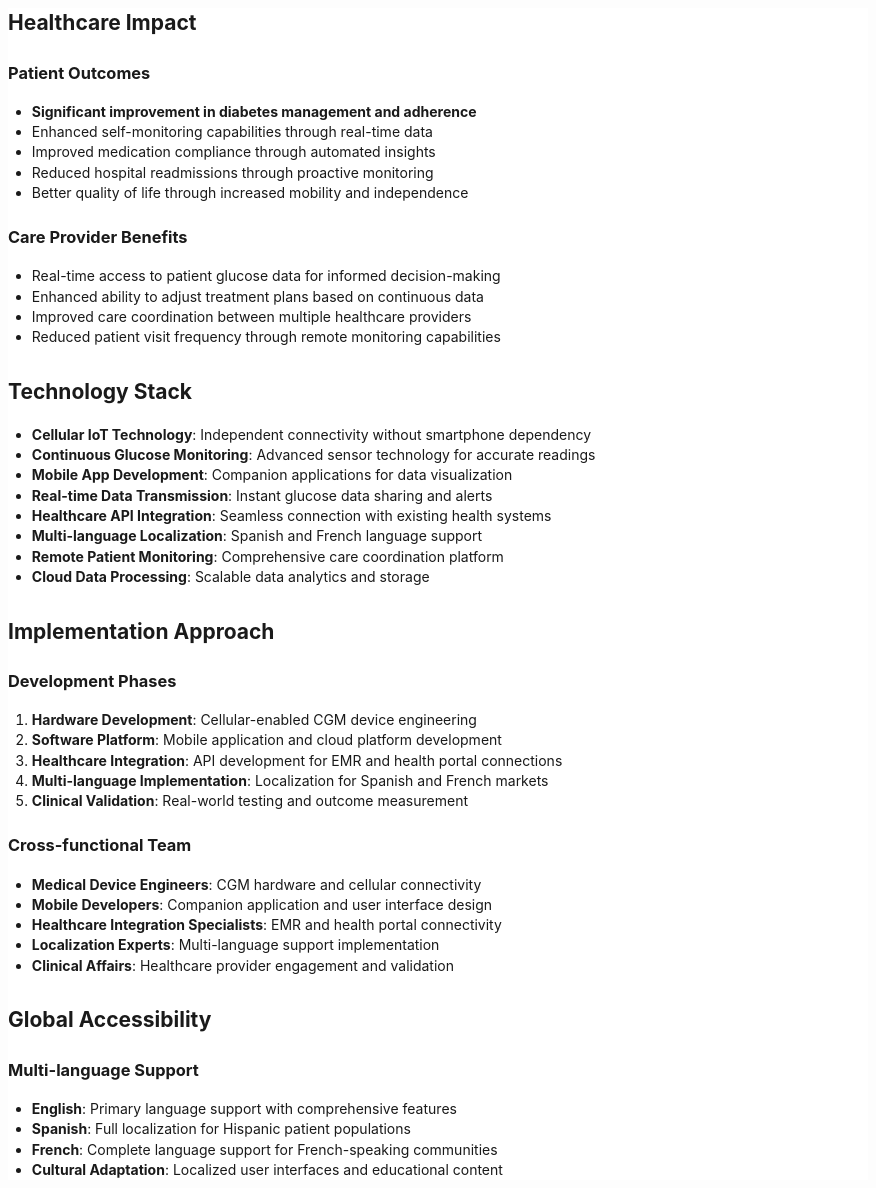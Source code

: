 ## Healthcare Impact

### Patient Outcomes
- **Significant improvement in diabetes management and adherence**
- Enhanced self-monitoring capabilities through real-time data
- Improved medication compliance through automated insights
- Reduced hospital readmissions through proactive monitoring
- Better quality of life through increased mobility and independence

### Care Provider Benefits
- Real-time access to patient glucose data for informed decision-making
- Enhanced ability to adjust treatment plans based on continuous data
- Improved care coordination between multiple healthcare providers
- Reduced patient visit frequency through remote monitoring capabilities

## Technology Stack

- **Cellular IoT Technology**: Independent connectivity without smartphone dependency
- **Continuous Glucose Monitoring**: Advanced sensor technology for accurate readings
- **Mobile App Development**: Companion applications for data visualization
- **Real-time Data Transmission**: Instant glucose data sharing and alerts
- **Healthcare API Integration**: Seamless connection with existing health systems
- **Multi-language Localization**: Spanish and French language support
- **Remote Patient Monitoring**: Comprehensive care coordination platform
- **Cloud Data Processing**: Scalable data analytics and storage

## Implementation Approach

### Development Phases
1. **Hardware Development**: Cellular-enabled CGM device engineering
2. **Software Platform**: Mobile application and cloud platform development
3. **Healthcare Integration**: API development for EMR and health portal connections
4. **Multi-language Implementation**: Localization for Spanish and French markets
5. **Clinical Validation**: Real-world testing and outcome measurement

### Cross-functional Team
- **Medical Device Engineers**: CGM hardware and cellular connectivity
- **Mobile Developers**: Companion application and user interface design
- **Healthcare Integration Specialists**: EMR and health portal connectivity
- **Localization Experts**: Multi-language support implementation
- **Clinical Affairs**: Healthcare provider engagement and validation

## Global Accessibility

### Multi-language Support
- **English**: Primary language support with comprehensive features
- **Spanish**: Full localization for Hispanic patient populations
- **French**: Complete language support for French-speaking communities
- **Cultural Adaptation**: Localized user interfaces and educational content

